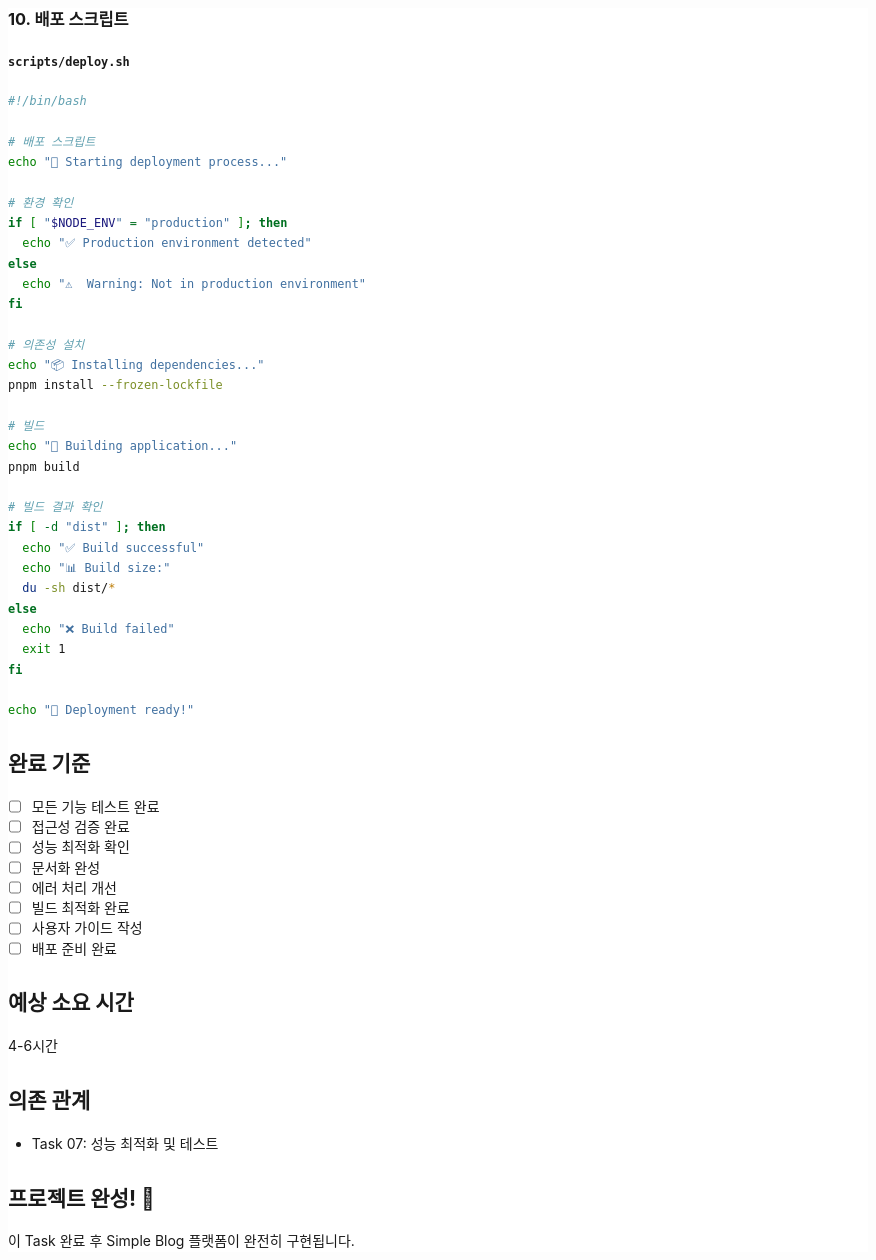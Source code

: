 ### 10. 배포 스크립트
#### `scripts/deploy.sh`
```bash
#!/bin/bash

# 배포 스크립트
echo "🚀 Starting deployment process..."

# 환경 확인
if [ "$NODE_ENV" = "production" ]; then
  echo "✅ Production environment detected"
else
  echo "⚠️  Warning: Not in production environment"
fi

# 의존성 설치
echo "📦 Installing dependencies..."
pnpm install --frozen-lockfile

# 빌드
echo "🔨 Building application..."
pnpm build

# 빌드 결과 확인
if [ -d "dist" ]; then
  echo "✅ Build successful"
  echo "📊 Build size:"
  du -sh dist/*
else
  echo "❌ Build failed"
  exit 1
fi

echo "🎉 Deployment ready!"
```

## 완료 기준
- [ ] 모든 기능 테스트 완료
- [ ] 접근성 검증 완료
- [ ] 성능 최적화 확인
- [ ] 문서화 완성
- [ ] 에러 처리 개선
- [ ] 빌드 최적화 완료
- [ ] 사용자 가이드 작성
- [ ] 배포 준비 완료

## 예상 소요 시간
4-6시간

## 의존 관계
- Task 07: 성능 최적화 및 테스트

## 프로젝트 완성! 🎉
이 Task 완료 후 Simple Blog 플랫폼이 완전히 구현됩니다.
